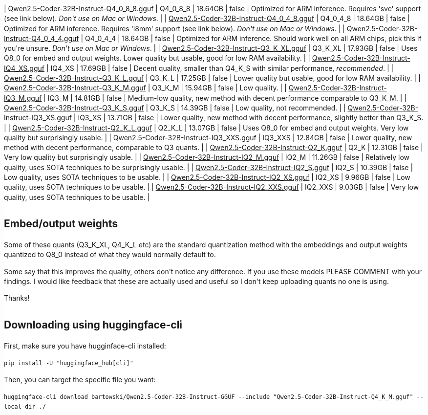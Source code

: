 | [Qwen2.5-Coder-32B-Instruct-Q4_0_8_8.gguf](https://huggingface.co/bartowski/Qwen2.5-Coder-32B-Instruct-GGUF/blob/main/Qwen2.5-Coder-32B-Instruct-Q4_0_8_8.gguf) | Q4_0_8_8 | 18.64GB | false | Optimized for ARM inference. Requires 'sve' support (see link below). *Don't use on Mac or Windows*. |
| [Qwen2.5-Coder-32B-Instruct-Q4_0_4_8.gguf](https://huggingface.co/bartowski/Qwen2.5-Coder-32B-Instruct-GGUF/blob/main/Qwen2.5-Coder-32B-Instruct-Q4_0_4_8.gguf) | Q4_0_4_8 | 18.64GB | false | Optimized for ARM inference. Requires 'i8mm' support (see link below). *Don't use on Mac or Windows*. |
| [Qwen2.5-Coder-32B-Instruct-Q4_0_4_4.gguf](https://huggingface.co/bartowski/Qwen2.5-Coder-32B-Instruct-GGUF/blob/main/Qwen2.5-Coder-32B-Instruct-Q4_0_4_4.gguf) | Q4_0_4_4 | 18.64GB | false | Optimized for ARM inference. Should work well on all ARM chips, pick this if you're unsure. *Don't use on Mac or Windows*. |
| [Qwen2.5-Coder-32B-Instruct-Q3_K_XL.gguf](https://huggingface.co/bartowski/Qwen2.5-Coder-32B-Instruct-GGUF/blob/main/Qwen2.5-Coder-32B-Instruct-Q3_K_XL.gguf) | Q3_K_XL | 17.93GB | false | Uses Q8_0 for embed and output weights. Lower quality but usable, good for low RAM availability. |
| [Qwen2.5-Coder-32B-Instruct-IQ4_XS.gguf](https://huggingface.co/bartowski/Qwen2.5-Coder-32B-Instruct-GGUF/blob/main/Qwen2.5-Coder-32B-Instruct-IQ4_XS.gguf) | IQ4_XS | 17.69GB | false | Decent quality, smaller than Q4_K_S with similar performance, *recommended*. |
| [Qwen2.5-Coder-32B-Instruct-Q3_K_L.gguf](https://huggingface.co/bartowski/Qwen2.5-Coder-32B-Instruct-GGUF/blob/main/Qwen2.5-Coder-32B-Instruct-Q3_K_L.gguf) | Q3_K_L | 17.25GB | false | Lower quality but usable, good for low RAM availability. |
| [Qwen2.5-Coder-32B-Instruct-Q3_K_M.gguf](https://huggingface.co/bartowski/Qwen2.5-Coder-32B-Instruct-GGUF/blob/main/Qwen2.5-Coder-32B-Instruct-Q3_K_M.gguf) | Q3_K_M | 15.94GB | false | Low quality. |
| [Qwen2.5-Coder-32B-Instruct-IQ3_M.gguf](https://huggingface.co/bartowski/Qwen2.5-Coder-32B-Instruct-GGUF/blob/main/Qwen2.5-Coder-32B-Instruct-IQ3_M.gguf) | IQ3_M | 14.81GB | false | Medium-low quality, new method with decent performance comparable to Q3_K_M. |
| [Qwen2.5-Coder-32B-Instruct-Q3_K_S.gguf](https://huggingface.co/bartowski/Qwen2.5-Coder-32B-Instruct-GGUF/blob/main/Qwen2.5-Coder-32B-Instruct-Q3_K_S.gguf) | Q3_K_S | 14.39GB | false | Low quality, not recommended. |
| [Qwen2.5-Coder-32B-Instruct-IQ3_XS.gguf](https://huggingface.co/bartowski/Qwen2.5-Coder-32B-Instruct-GGUF/blob/main/Qwen2.5-Coder-32B-Instruct-IQ3_XS.gguf) | IQ3_XS | 13.71GB | false | Lower quality, new method with decent performance, slightly better than Q3_K_S. |
| [Qwen2.5-Coder-32B-Instruct-Q2_K_L.gguf](https://huggingface.co/bartowski/Qwen2.5-Coder-32B-Instruct-GGUF/blob/main/Qwen2.5-Coder-32B-Instruct-Q2_K_L.gguf) | Q2_K_L | 13.07GB | false | Uses Q8_0 for embed and output weights. Very low quality but surprisingly usable. |
| [Qwen2.5-Coder-32B-Instruct-IQ3_XXS.gguf](https://huggingface.co/bartowski/Qwen2.5-Coder-32B-Instruct-GGUF/blob/main/Qwen2.5-Coder-32B-Instruct-IQ3_XXS.gguf) | IQ3_XXS | 12.84GB | false | Lower quality, new method with decent performance, comparable to Q3 quants. |
| [Qwen2.5-Coder-32B-Instruct-Q2_K.gguf](https://huggingface.co/bartowski/Qwen2.5-Coder-32B-Instruct-GGUF/blob/main/Qwen2.5-Coder-32B-Instruct-Q2_K.gguf) | Q2_K | 12.31GB | false | Very low quality but surprisingly usable. |
| [Qwen2.5-Coder-32B-Instruct-IQ2_M.gguf](https://huggingface.co/bartowski/Qwen2.5-Coder-32B-Instruct-GGUF/blob/main/Qwen2.5-Coder-32B-Instruct-IQ2_M.gguf) | IQ2_M | 11.26GB | false | Relatively low quality, uses SOTA techniques to be surprisingly usable. |
| [Qwen2.5-Coder-32B-Instruct-IQ2_S.gguf](https://huggingface.co/bartowski/Qwen2.5-Coder-32B-Instruct-GGUF/blob/main/Qwen2.5-Coder-32B-Instruct-IQ2_S.gguf) | IQ2_S | 10.39GB | false | Low quality, uses SOTA techniques to be usable. |
| [Qwen2.5-Coder-32B-Instruct-IQ2_XS.gguf](https://huggingface.co/bartowski/Qwen2.5-Coder-32B-Instruct-GGUF/blob/main/Qwen2.5-Coder-32B-Instruct-IQ2_XS.gguf) | IQ2_XS | 9.96GB | false | Low quality, uses SOTA techniques to be usable. |
| [Qwen2.5-Coder-32B-Instruct-IQ2_XXS.gguf](https://huggingface.co/bartowski/Qwen2.5-Coder-32B-Instruct-GGUF/blob/main/Qwen2.5-Coder-32B-Instruct-IQ2_XXS.gguf) | IQ2_XXS | 9.03GB | false | Very low quality, uses SOTA techniques to be usable. |

## Embed/output weights

Some of these quants (Q3_K_XL, Q4_K_L etc) are the standard quantization method with the embeddings and output weights quantized to Q8_0 instead of what they would normally default to.

Some say that this improves the quality, others don't notice any difference. If you use these models PLEASE COMMENT with your findings. I would like feedback that these are actually used and useful so I don't keep uploading quants no one is using.

Thanks!

## Downloading using huggingface-cli

First, make sure you have hugginface-cli installed:

```
pip install -U "huggingface_hub[cli]"
```

Then, you can target the specific file you want:

```
huggingface-cli download bartowski/Qwen2.5-Coder-32B-Instruct-GGUF --include "Qwen2.5-Coder-32B-Instruct-Q4_K_M.gguf" --local-dir ./
```
